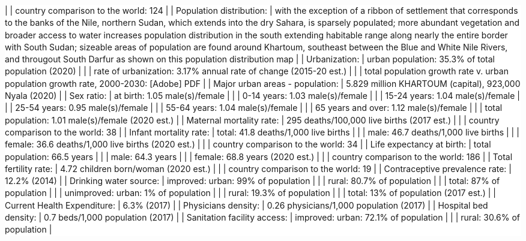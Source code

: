 | | country comparison to the world: 124 |
| Population distribution: | with the exception of a ribbon of settlement that corresponds to the banks of the Nile, northern Sudan, which extends into the dry Sahara, is sparsely populated; more abundant vegetation and broader access to water increases population distribution in the south extending habitable range along nearly the entire border with South Sudan; sizeable areas of population are found around Khartoum, southeast between the Blue and White Nile Rivers, and througout South Darfur as shown on this population distribution map |
| Urbanization: | urban population: 35.3% of total population (2020) |
| | rate of urbanization: 3.17% annual rate of change (2015-20 est.) |
| | total population growth rate v. urban population growth rate, 2000-2030: [Adobe] PDF |
| Major urban areas - population: | 5.829 million KHARTOUM (capital), 923,000 Nyala (2020) |
| Sex ratio: | at birth: 1.05 male(s)/female |
| | 0-14 years: 1.03 male(s)/female |
| | 15-24 years: 1.04 male(s)/female |
| | 25-54 years: 0.95 male(s)/female |
| | 55-64 years: 1.04 male(s)/female |
| | 65 years and over: 1.12 male(s)/female |
| | total population: 1.01 male(s)/female (2020 est.) |
| Maternal mortality rate: | 295 deaths/100,000 live births (2017 est.) |
| | country comparison to the world: 38 |
| Infant mortality rate: | total: 41.8 deaths/1,000 live births |
| | male: 46.7 deaths/1,000 live births |
| | female: 36.6 deaths/1,000 live births (2020 est.) |
| | country comparison to the world: 34 |
| Life expectancy at birth: | total population: 66.5 years |
| | male: 64.3 years |
| | female: 68.8 years (2020 est.) |
| | country comparison to the world: 186 |
| Total fertility rate: | 4.72 children born/woman (2020 est.) |
| | country comparison to the world: 19 |
| Contraceptive prevalence rate: | 12.2% (2014) |
| Drinking water source: | improved: urban: 99% of population |
| | rural: 80.7% of population |
| | total: 87% of population |
| | unimproved: urban: 1% of population |
| | rural: 19.3% of population |
| | total: 13% of population (2017 est.) |
| Current Health Expenditure: | 6.3% (2017) |
| Physicians density: | 0.26 physicians/1,000 population (2017) |
| Hospital bed density: | 0.7 beds/1,000 population (2017) |
| Sanitation facility access: | improved: urban: 72.1% of population |
| | rural: 30.6% of population |